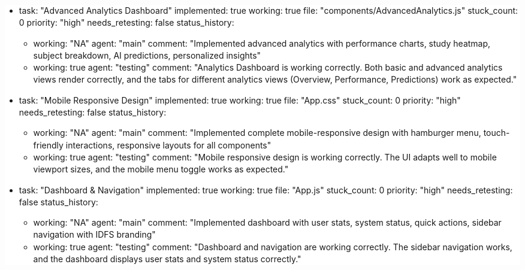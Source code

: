   - task: "Advanced Analytics Dashboard"
    implemented: true
    working: true
    file: "components/AdvancedAnalytics.js"
    stuck_count: 0
    priority: "high"
    needs_retesting: false
    status_history:
      - working: "NA"
        agent: "main"
        comment: "Implemented advanced analytics with performance charts, study heatmap, subject breakdown, AI predictions, personalized insights"
      - working: true
        agent: "testing"
        comment: "Analytics Dashboard is working correctly. Both basic and advanced analytics views render correctly, and the tabs for different analytics views (Overview, Performance, Predictions) work as expected."

  - task: "Mobile Responsive Design"
    implemented: true
    working: true
    file: "App.css"
    stuck_count: 0
    priority: "high"
    needs_retesting: false
    status_history:
      - working: "NA"
        agent: "main"
        comment: "Implemented complete mobile-responsive design with hamburger menu, touch-friendly interactions, responsive layouts for all components"
      - working: true
        agent: "testing"
        comment: "Mobile responsive design is working correctly. The UI adapts well to mobile viewport sizes, and the mobile menu toggle works as expected."

  - task: "Dashboard & Navigation"
    implemented: true
    working: true
    file: "App.js"
    stuck_count: 0
    priority: "high"
    needs_retesting: false
    status_history:
      - working: "NA"
        agent: "main"
        comment: "Implemented dashboard with user stats, system status, quick actions, sidebar navigation with IDFS branding"
      - working: true
        agent: "testing"
        comment: "Dashboard and navigation are working correctly. The sidebar navigation works, and the dashboard displays user stats and system status correctly."
